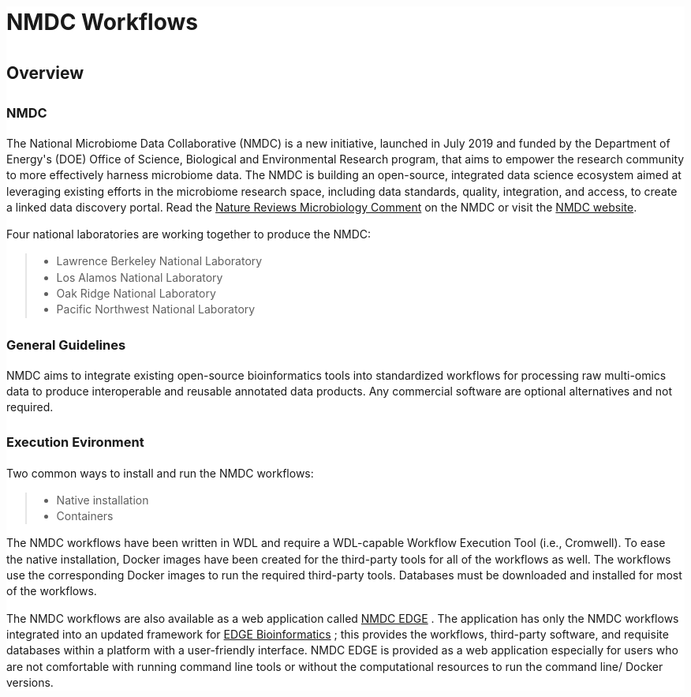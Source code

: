 # NMDC Workflows

## Overview

### NMDC

The National Microbiome Data Collaborative (NMDC) is a new initiative,
launched in July 2019 and funded by the Department of Energy's (DOE)
Office of Science, Biological and Environmental Research program, that
aims to empower the research community to more effectively harness
microbiome data. The NMDC is building an open-source, integrated data
science ecosystem aimed at leveraging existing efforts in the microbiome
research space, including data standards, quality, integration, and
access, to create a linked data discovery portal. Read the [Nature
Reviews Microbiology
Comment](https://www.nature.com/articles/s41579-020-0377-0) on the NMDC
or visit the [NMDC website](https://microbiomedata.org/).

Four national laboratories are working together to produce the NMDC:

> -   Lawrence Berkeley National Laboratory
> -   Los Alamos National Laboratory
> -   Oak Ridge National Laboratory
> -   Pacific Northwest National Laboratory

### General Guidelines

NMDC aims to integrate existing open-source bioinformatics tools into
standardized workflows for processing raw multi-omics data to produce
interoperable and reusable annotated data products. Any commercial
software are optional alternatives and not required.

### Execution Evironment

Two common ways to install and run the NMDC workflows:

> -   Native installation
> -   Containers

The NMDC workflows have been written in WDL and require a WDL-capable
Workflow Execution Tool (i.e., Cromwell). To ease the native
installation, Docker images have been created for the third-party tools
for all of the workflows as well. The workflows use the corresponding
Docker images to run the required third-party tools. Databases must be
downloaded and installed for most of the workflows.

The NMDC workflows are also available as a web application called [NMDC
EDGE](https://nmdc-edge.org/home) . The application has only the NMDC
workflows integrated into an updated framework for [EDGE
Bioinformatics](https://edgebioinformatics.org/) ; this provides the
workflows, third-party software, and requisite databases within a
platform with a user-friendly interface. NMDC EDGE is provided as a web
application especially for users who are not comfortable with running
command line tools or without the computational resources to run the
command line/ Docker versions.
